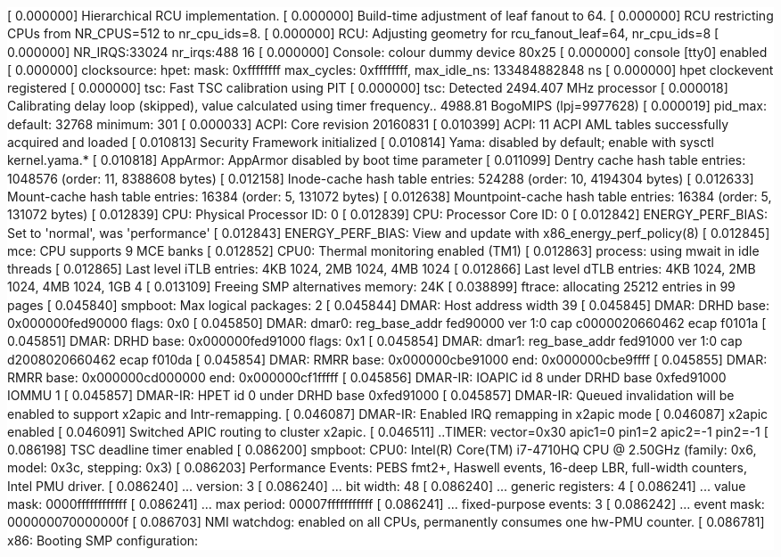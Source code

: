 [    0.000000] Hierarchical RCU implementation.
[    0.000000] 	Build-time adjustment of leaf fanout to 64.
[    0.000000] 	RCU restricting CPUs from NR_CPUS=512 to nr_cpu_ids=8.
[    0.000000] RCU: Adjusting geometry for rcu_fanout_leaf=64, nr_cpu_ids=8
[    0.000000] NR_IRQS:33024 nr_irqs:488 16
[    0.000000] Console: colour dummy device 80x25
[    0.000000] console [tty0] enabled
[    0.000000] clocksource: hpet: mask: 0xffffffff max_cycles: 0xffffffff, max_idle_ns: 133484882848 ns
[    0.000000] hpet clockevent registered
[    0.000000] tsc: Fast TSC calibration using PIT
[    0.000000] tsc: Detected 2494.407 MHz processor
[    0.000018] Calibrating delay loop (skipped), value calculated using timer frequency.. 4988.81 BogoMIPS (lpj=9977628)
[    0.000019] pid_max: default: 32768 minimum: 301
[    0.000033] ACPI: Core revision 20160831
[    0.010399] ACPI: 11 ACPI AML tables successfully acquired and loaded
[    0.010813] Security Framework initialized
[    0.010814] Yama: disabled by default; enable with sysctl kernel.yama.*
[    0.010818] AppArmor: AppArmor disabled by boot time parameter
[    0.011099] Dentry cache hash table entries: 1048576 (order: 11, 8388608 bytes)
[    0.012158] Inode-cache hash table entries: 524288 (order: 10, 4194304 bytes)
[    0.012633] Mount-cache hash table entries: 16384 (order: 5, 131072 bytes)
[    0.012638] Mountpoint-cache hash table entries: 16384 (order: 5, 131072 bytes)
[    0.012839] CPU: Physical Processor ID: 0
[    0.012839] CPU: Processor Core ID: 0
[    0.012842] ENERGY_PERF_BIAS: Set to 'normal', was 'performance'
[    0.012843] ENERGY_PERF_BIAS: View and update with x86_energy_perf_policy(8)
[    0.012845] mce: CPU supports 9 MCE banks
[    0.012852] CPU0: Thermal monitoring enabled (TM1)
[    0.012863] process: using mwait in idle threads
[    0.012865] Last level iTLB entries: 4KB 1024, 2MB 1024, 4MB 1024
[    0.012866] Last level dTLB entries: 4KB 1024, 2MB 1024, 4MB 1024, 1GB 4
[    0.013109] Freeing SMP alternatives memory: 24K
[    0.038899] ftrace: allocating 25212 entries in 99 pages
[    0.045840] smpboot: Max logical packages: 2
[    0.045844] DMAR: Host address width 39
[    0.045845] DMAR: DRHD base: 0x000000fed90000 flags: 0x0
[    0.045850] DMAR: dmar0: reg_base_addr fed90000 ver 1:0 cap c0000020660462 ecap f0101a
[    0.045851] DMAR: DRHD base: 0x000000fed91000 flags: 0x1
[    0.045854] DMAR: dmar1: reg_base_addr fed91000 ver 1:0 cap d2008020660462 ecap f010da
[    0.045854] DMAR: RMRR base: 0x000000cbe91000 end: 0x000000cbe9ffff
[    0.045855] DMAR: RMRR base: 0x000000cd000000 end: 0x000000cf1fffff
[    0.045856] DMAR-IR: IOAPIC id 8 under DRHD base  0xfed91000 IOMMU 1
[    0.045857] DMAR-IR: HPET id 0 under DRHD base 0xfed91000
[    0.045857] DMAR-IR: Queued invalidation will be enabled to support x2apic and Intr-remapping.
[    0.046087] DMAR-IR: Enabled IRQ remapping in x2apic mode
[    0.046087] x2apic enabled
[    0.046091] Switched APIC routing to cluster x2apic.
[    0.046511] ..TIMER: vector=0x30 apic1=0 pin1=2 apic2=-1 pin2=-1
[    0.086198] TSC deadline timer enabled
[    0.086200] smpboot: CPU0: Intel(R) Core(TM) i7-4710HQ CPU @ 2.50GHz (family: 0x6, model: 0x3c, stepping: 0x3)
[    0.086203] Performance Events: PEBS fmt2+, Haswell events, 16-deep LBR, full-width counters, Intel PMU driver.
[    0.086240] ... version:                3
[    0.086240] ... bit width:              48
[    0.086240] ... generic registers:      4
[    0.086241] ... value mask:             0000ffffffffffff
[    0.086241] ... max period:             00007fffffffffff
[    0.086241] ... fixed-purpose events:   3
[    0.086242] ... event mask:             000000070000000f
[    0.086703] NMI watchdog: enabled on all CPUs, permanently consumes one hw-PMU counter.
[    0.086781] x86: Booting SMP configuration: